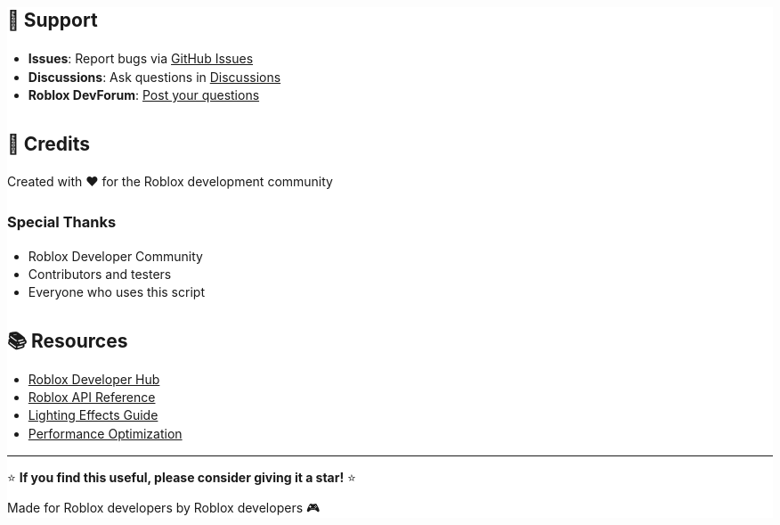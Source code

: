 
## 💬 Support

- **Issues**: Report bugs via [GitHub Issues](https://github.com/yourusername/roblox-performance-settings/issues)
- **Discussions**: Ask questions in [Discussions](https://github.com/yourusername/roblox-performance-settings/discussions)
- **Roblox DevForum**: [Post your questions](https://devforum.roblox.com/)

## 🌟 Credits

Created with ❤️ for the Roblox development community

### Special Thanks
- Roblox Developer Community
- Contributors and testers
- Everyone who uses this script

## 📚 Resources

- [Roblox Developer Hub](https://create.roblox.com/docs)
- [Roblox API Reference](https://create.roblox.com/docs/reference/engine)
- [Lighting Effects Guide](https://create.roblox.com/docs/environment/lighting)
- [Performance Optimization](https://create.roblox.com/docs/optimization)

---

⭐ **If you find this useful, please consider giving it a star!** ⭐

Made for Roblox developers by Roblox developers 🎮
